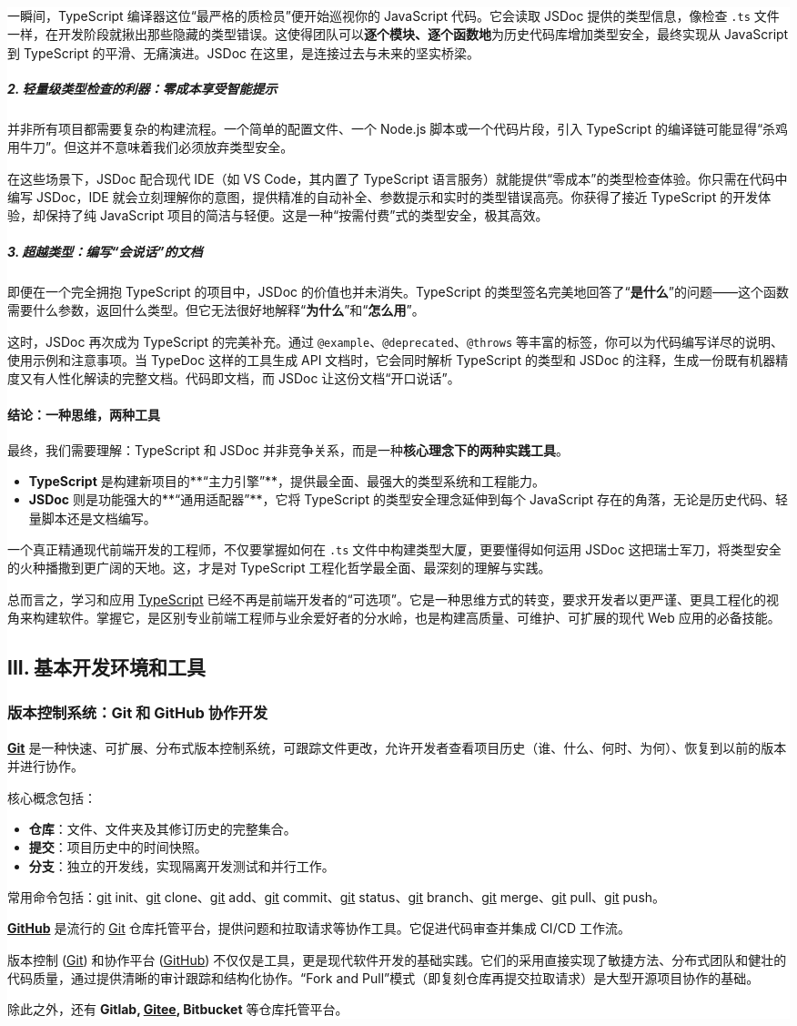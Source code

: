 一瞬间，TypeScript 编译器这位“最严格的质检员”便开始巡视你的 JavaScript 代码。它会读取 JSDoc 提供的类型信息，像检查 `.ts` 文件一样，在开发阶段就揪出那些隐藏的类型错误。这使得团队可以**逐个模块、逐个函数地**为历史代码库增加类型安全，最终实现从 JavaScript 到 TypeScript 的平滑、无痛演进。JSDoc 在这里，是连接过去与未来的坚实桥梁。

##### **2. 轻量级类型检查的利器：零成本享受智能提示**

并非所有项目都需要复杂的构建流程。一个简单的配置文件、一个 Node.js 脚本或一个代码片段，引入 TypeScript 的编译链可能显得“杀鸡用牛刀”。但这并不意味着我们必须放弃类型安全。

在这些场景下，JSDoc 配合现代 IDE（如 VS Code，其内置了 TypeScript 语言服务）就能提供“零成本”的类型检查体验。你只需在代码中编写 JSDoc，IDE 就会立刻理解你的意图，提供精准的自动补全、参数提示和实时的类型错误高亮。你获得了接近 TypeScript 的开发体验，却保持了纯 JavaScript 项目的简洁与轻便。这是一种“按需付费”式的类型安全，极其高效。

##### **3. 超越类型：编写“会说话”的文档**

即便在一个完全拥抱 TypeScript 的项目中，JSDoc 的价值也并未消失。TypeScript 的类型签名完美地回答了“**是什么**”的问题——这个函数需要什么参数，返回什么类型。但它无法很好地解释“**为什么**”和“**怎么用**”。

这时，JSDoc 再次成为 TypeScript 的完美补充。通过 `@example`、`@deprecated`、`@throws` 等丰富的标签，你可以为代码编写详尽的说明、使用示例和注意事项。当 TypeDoc 这样的工具生成 API 文档时，它会同时解析 TypeScript 的类型和 JSDoc 的注释，生成一份既有机器精度又有人性化解读的完整文档。代码即文档，而 JSDoc 让这份文档“开口说话”。

#### **结论：一种思维，两种工具**

最终，我们需要理解：TypeScript 和 JSDoc 并非竞争关系，而是一种**核心理念下的两种实践工具**。

- **TypeScript** 是构建新项目的**“主力引擎”**，提供最全面、最强大的类型系统和工程能力。
- **JSDoc** 则是功能强大的**“通用适配器”**，它将 TypeScript 的类型安全理念延伸到每个 JavaScript 存在的角落，无论是历史代码、轻量脚本还是文档编写。

一个真正精通现代前端开发的工程师，不仅要掌握如何在 `.ts` 文件中构建类型大厦，更要懂得如何运用 JSDoc 这把瑞士军刀，将类型安全的火种播撒到更广阔的天地。这，才是对 TypeScript 工程化哲学最全面、最深刻的理解与实践。

总而言之，学习和应用 [TypeScript](https://www.typescriptlang.org/) 已经不再是前端开发者的“可选项”。它是一种思维方式的转变，要求开发者以更严谨、更具工程化的视角来构建软件。掌握它，是区别专业前端工程师与业余爱好者的分水岭，也是构建高质量、可维护、可扩展的现代 Web 应用的必备技能。

## **III. 基本开发环境和工具**

### **版本控制系统：Git 和 GitHub 协作开发**

[**Git**](https://git-scm.com/) 是一种快速、可扩展、分布式版本控制系统，可跟踪文件更改，允许开发者查看项目历史（谁、什么、何时、为何）、恢复到以前的版本并进行协作。

核心概念包括：

- **仓库**：文件、文件夹及其修订历史的完整集合。
- **提交**：项目历史中的时间快照。
- **分支**：独立的开发线，实现隔离开发测试和并行工作。

常用命令包括：[git](https://git-scm.com/) init、[git](https://git-scm.com/) clone、[git](https://git-scm.com/) add、[git](https://git-scm.com/) commit、[git](https://git-scm.com/) status、[git](https://git-scm.com/) branch、[git](https://git-scm.com/) merge、[git](https://git-scm.com/) pull、[git](https://git-scm.com/) push。

[**GitHub**](https://github.com/) 是流行的 [Git](https://git-scm.com/) 仓库托管平台，提供问题和拉取请求等协作工具。它促进代码审查并集成 CI/CD 工作流。

版本控制 ([Git](https://git-scm.com/)) 和协作平台 ([GitHub](https://github.com/)) 不仅仅是工具，更是现代软件开发的基础实践。它们的采用直接实现了敏捷方法、分布式团队和健壮的代码质量，通过提供清晰的审计跟踪和结构化协作。“Fork and Pull”模式（即复刻仓库再提交拉取请求）是大型开源项目协作的基础。

除此之外，还有 **Gitlab, [Gitee](https://gitee.com/), Bitbucket** 等仓库托管平台。
